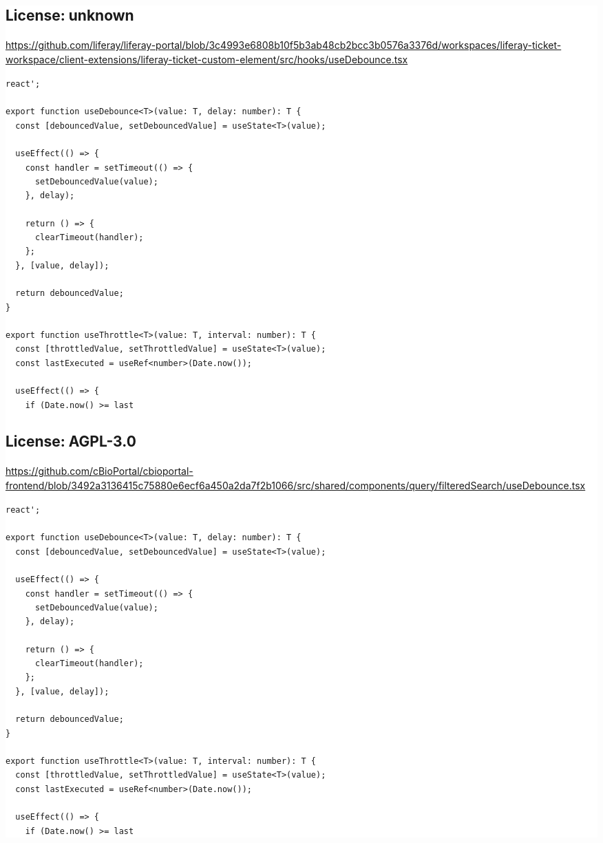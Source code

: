 
## License: unknown
https://github.com/liferay/liferay-portal/blob/3c4993e6808b10f5b3ab48cb2bcc3b0576a3376d/workspaces/liferay-ticket-workspace/client-extensions/liferay-ticket-custom-element/src/hooks/useDebounce.tsx

```
react';

export function useDebounce<T>(value: T, delay: number): T {
  const [debouncedValue, setDebouncedValue] = useState<T>(value);

  useEffect(() => {
    const handler = setTimeout(() => {
      setDebouncedValue(value);
    }, delay);

    return () => {
      clearTimeout(handler);
    };
  }, [value, delay]);

  return debouncedValue;
}

export function useThrottle<T>(value: T, interval: number): T {
  const [throttledValue, setThrottledValue] = useState<T>(value);
  const lastExecuted = useRef<number>(Date.now());

  useEffect(() => {
    if (Date.now() >= last
```


## License: AGPL-3.0
https://github.com/cBioPortal/cbioportal-frontend/blob/3492a3136415c75880e6ecf6a450a2da7f2b1066/src/shared/components/query/filteredSearch/useDebounce.tsx

```
react';

export function useDebounce<T>(value: T, delay: number): T {
  const [debouncedValue, setDebouncedValue] = useState<T>(value);

  useEffect(() => {
    const handler = setTimeout(() => {
      setDebouncedValue(value);
    }, delay);

    return () => {
      clearTimeout(handler);
    };
  }, [value, delay]);

  return debouncedValue;
}

export function useThrottle<T>(value: T, interval: number): T {
  const [throttledValue, setThrottledValue] = useState<T>(value);
  const lastExecuted = useRef<number>(Date.now());

  useEffect(() => {
    if (Date.now() >= last
```
